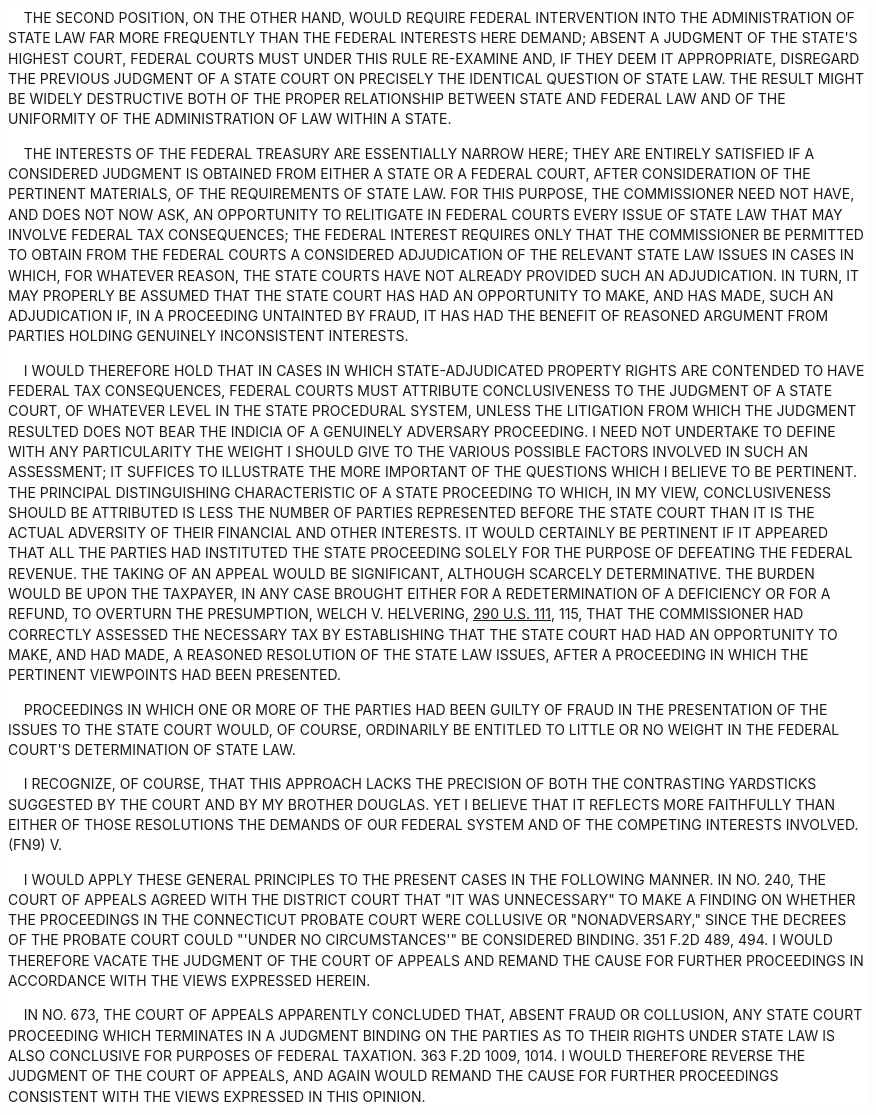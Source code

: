     THE SECOND POSITION, ON THE OTHER HAND, WOULD REQUIRE FEDERAL INTERVENTION INTO THE ADMINISTRATION OF STATE LAW FAR MORE FREQUENTLY THAN THE FEDERAL INTERESTS HERE DEMAND; ABSENT A JUDGMENT OF THE STATE'S HIGHEST COURT, FEDERAL COURTS MUST UNDER THIS RULE RE-EXAMINE AND, IF THEY DEEM IT APPROPRIATE, DISREGARD THE PREVIOUS JUDGMENT OF A STATE COURT ON PRECISELY THE IDENTICAL QUESTION OF STATE LAW.  THE RESULT MIGHT BE WIDELY DESTRUCTIVE BOTH OF THE PROPER RELATIONSHIP BETWEEN STATE AND FEDERAL LAW AND OF THE UNIFORMITY OF THE ADMINISTRATION OF LAW WITHIN A STATE.

    THE INTERESTS OF THE FEDERAL TREASURY ARE ESSENTIALLY NARROW HERE; THEY ARE ENTIRELY SATISFIED IF A CONSIDERED JUDGMENT IS OBTAINED FROM EITHER A STATE OR A FEDERAL COURT, AFTER CONSIDERATION OF THE PERTINENT MATERIALS, OF THE REQUIREMENTS OF STATE LAW.  FOR THIS PURPOSE, THE COMMISSIONER NEED NOT HAVE, AND DOES NOT NOW ASK, AN OPPORTUNITY TO RELITIGATE IN FEDERAL COURTS EVERY ISSUE OF STATE LAW THAT MAY INVOLVE FEDERAL TAX CONSEQUENCES; THE FEDERAL INTEREST REQUIRES ONLY THAT THE COMMISSIONER BE PERMITTED TO OBTAIN FROM THE FEDERAL COURTS A CONSIDERED ADJUDICATION OF THE RELEVANT STATE LAW ISSUES IN CASES IN WHICH, FOR WHATEVER REASON, THE STATE COURTS HAVE NOT ALREADY PROVIDED SUCH AN ADJUDICATION.  IN TURN, IT MAY PROPERLY BE ASSUMED THAT THE STATE COURT HAS HAD AN OPPORTUNITY TO MAKE, AND HAS MADE, SUCH AN ADJUDICATION IF, IN A PROCEEDING UNTAINTED BY FRAUD, IT HAS HAD THE BENEFIT OF REASONED ARGUMENT FROM PARTIES HOLDING GENUINELY INCONSISTENT INTERESTS.

    I WOULD THEREFORE HOLD THAT IN CASES IN WHICH STATE-ADJUDICATED PROPERTY RIGHTS ARE CONTENDED TO HAVE FEDERAL TAX CONSEQUENCES, FEDERAL COURTS MUST ATTRIBUTE CONCLUSIVENESS TO THE JUDGMENT OF A STATE COURT, OF WHATEVER LEVEL IN THE STATE PROCEDURAL SYSTEM, UNLESS THE LITIGATION FROM WHICH THE JUDGMENT RESULTED DOES NOT BEAR THE INDICIA OF A GENUINELY ADVERSARY PROCEEDING.  I NEED NOT UNDERTAKE TO DEFINE WITH ANY PARTICULARITY THE WEIGHT I SHOULD GIVE TO THE VARIOUS POSSIBLE FACTORS INVOLVED IN SUCH AN ASSESSMENT; IT SUFFICES TO ILLUSTRATE THE MORE IMPORTANT OF THE QUESTIONS WHICH I BELIEVE TO BE PERTINENT.  THE PRINCIPAL DISTINGUISHING CHARACTERISTIC OF A STATE PROCEEDING TO WHICH, IN MY VIEW, CONCLUSIVENESS SHOULD BE ATTRIBUTED IS LESS THE NUMBER OF PARTIES REPRESENTED BEFORE THE STATE COURT THAN IT IS THE ACTUAL ADVERSITY OF THEIR FINANCIAL AND OTHER INTERESTS.  IT WOULD CERTAINLY BE PERTINENT IF IT APPEARED THAT ALL THE PARTIES HAD INSTITUTED THE STATE PROCEEDING SOLELY FOR THE PURPOSE OF DEFEATING THE FEDERAL REVENUE.  THE TAKING OF AN APPEAL WOULD BE SIGNIFICANT, ALTHOUGH SCARCELY DETERMINATIVE.  THE BURDEN WOULD BE UPON THE TAXPAYER, IN ANY CASE BROUGHT EITHER FOR A REDETERMINATION OF A DEFICIENCY OR FOR A REFUND, TO OVERTURN THE PRESUMPTION, WELCH V. HELVERING, [290 U.S. 111][/us/courts/scotus/usReporter/290/111], 115, THAT THE COMMISSIONER HAD CORRECTLY ASSESSED THE NECESSARY TAX BY ESTABLISHING THAT THE STATE COURT HAD HAD AN OPPORTUNITY TO MAKE, AND HAD MADE, A REASONED RESOLUTION OF THE STATE LAW ISSUES, AFTER A PROCEEDING IN WHICH THE PERTINENT VIEWPOINTS HAD BEEN PRESENTED.

    PROCEEDINGS IN WHICH ONE OR MORE OF THE PARTIES HAD BEEN GUILTY OF FRAUD IN THE PRESENTATION OF THE ISSUES TO THE STATE COURT WOULD, OF COURSE, ORDINARILY BE ENTITLED TO LITTLE OR NO WEIGHT IN THE FEDERAL COURT'S DETERMINATION OF STATE LAW.

    I RECOGNIZE, OF COURSE, THAT THIS APPROACH LACKS THE PRECISION OF BOTH THE CONTRASTING YARDSTICKS SUGGESTED BY THE COURT AND BY MY BROTHER DOUGLAS.  YET I BELIEVE THAT IT REFLECTS MORE FAITHFULLY THAN EITHER OF THOSE RESOLUTIONS THE DEMANDS OF OUR FEDERAL SYSTEM AND OF THE COMPETING INTERESTS INVOLVED.  (FN9) V.

    I WOULD APPLY THESE GENERAL PRINCIPLES TO THE PRESENT CASES IN THE FOLLOWING MANNER.  IN NO. 240, THE COURT OF APPEALS AGREED WITH THE DISTRICT COURT THAT "IT WAS UNNECESSARY" TO MAKE A FINDING ON WHETHER THE PROCEEDINGS IN THE CONNECTICUT PROBATE COURT WERE COLLUSIVE OR "NONADVERSARY," SINCE THE DECREES OF THE PROBATE COURT COULD "'UNDER NO CIRCUMSTANCES'" BE CONSIDERED BINDING.  351 F.2D 489, 494.  I WOULD THEREFORE VACATE THE JUDGMENT OF THE COURT OF APPEALS AND REMAND THE CAUSE FOR FURTHER PROCEEDINGS IN ACCORDANCE WITH THE VIEWS EXPRESSED HEREIN.

    IN NO. 673, THE COURT OF APPEALS APPARENTLY CONCLUDED THAT, ABSENT FRAUD OR COLLUSION, ANY STATE COURT PROCEEDING WHICH TERMINATES IN A JUDGMENT BINDING ON THE PARTIES AS TO THEIR RIGHTS UNDER STATE LAW IS ALSO CONCLUSIVE FOR PURPOSES OF FEDERAL TAXATION.  363 F.2D 1009, 1014.  I WOULD THEREFORE REVERSE THE JUDGMENT OF THE COURT OF APPEALS, AND AGAIN WOULD REMAND THE CAUSE FOR FURTHER PROCEEDINGS CONSISTENT WITH THE VIEWS EXPRESSED IN THIS OPINION.


[/us/courts/scotus/usReporter/387/456]: https://publicdocs.github.io/go/links?ns=uslm-x&ref=%2Fus%2Fcourts%2Fscotus%2FusReporter%2F387%2F456
[/us/courts/scotus/usReporter/385/966]: https://publicdocs.github.io/go/links?ns=uslm-x&ref=%2Fus%2Fcourts%2Fscotus%2FusReporter%2F385%2F966
[/us/courts/scotus/usReporter/337/530]: https://publicdocs.github.io/go/links?ns=uslm-x&ref=%2Fus%2Fcourts%2Fscotus%2FusReporter%2F337%2F530
[/us/courts/scotus/usReporter/351/159]: https://publicdocs.github.io/go/links?ns=uslm-x&ref=%2Fus%2Fcourts%2Fscotus%2FusReporter%2F351%2F159
[/us/courts/scotus/usReporter/358/588]: https://publicdocs.github.io/go/links?ns=uslm-x&ref=%2Fus%2Fcourts%2Fscotus%2FusReporter%2F358%2F588
[/us/courts/scotus/usReporter/291/35]: https://publicdocs.github.io/go/links?ns=uslm-x&ref=%2Fus%2Fcourts%2Fscotus%2FusReporter%2F291%2F35
[/us/courts/scotus/usReporter/304/64]: https://publicdocs.github.io/go/links?ns=uslm-x&ref=%2Fus%2Fcourts%2Fscotus%2FusReporter%2F304%2F64
[/us/usc/t28/s1652]: https://publicdocs.github.io/go/links?ns=uslm&ref=%2Fus%2Fusc%2Ft28%2Fs1652
[/us/courts/scotus/usReporter/337/541]: https://publicdocs.github.io/go/links?ns=uslm-x&ref=%2Fus%2Fcourts%2Fscotus%2FusReporter%2F337%2F541
[/us/courts/scotus/usReporter/333/153]: https://publicdocs.github.io/go/links?ns=uslm-x&ref=%2Fus%2Fcourts%2Fscotus%2FusReporter%2F333%2F153
[/us/courts/scotus/usReporter/311/223]: https://publicdocs.github.io/go/links?ns=uslm-x&ref=%2Fus%2Fcourts%2Fscotus%2FusReporter%2F311%2F223
[/us/courts/scotus/usReporter/350/198]: https://publicdocs.github.io/go/links?ns=uslm-x&ref=%2Fus%2Fcourts%2Fscotus%2FusReporter%2F350%2F198
[/us/courts/scotus/usReporter/371/887]: https://publicdocs.github.io/go/links?ns=uslm-x&ref=%2Fus%2Fcourts%2Fscotus%2FusReporter%2F371%2F887
[/us/courts/scotus/usReporter/380/908]: https://publicdocs.github.io/go/links?ns=uslm-x&ref=%2Fus%2Fcourts%2Fscotus%2FusReporter%2F380%2F908
[/us/usc/t26/s2056]: https://publicdocs.github.io/go/links?ns=uslm&ref=%2Fus%2Fusc%2Ft26%2Fs2056
[/us/courts/scotus/usReporter/300/5]: https://publicdocs.github.io/go/links?ns=uslm-x&ref=%2Fus%2Fcourts%2Fscotus%2FusReporter%2F300%2F5
[/us/courts/scotus/usReporter/304/64]: https://publicdocs.github.io/go/links?ns=uslm-x&ref=%2Fus%2Fcourts%2Fscotus%2FusReporter%2F304%2F64
[/us/courts/scotus/usReporter/308/208]: https://publicdocs.github.io/go/links?ns=uslm-x&ref=%2Fus%2Fcourts%2Fscotus%2FusReporter%2F308%2F208
[/us/courts/scotus/usReporter/350/198]: https://publicdocs.github.io/go/links?ns=uslm-x&ref=%2Fus%2Fcourts%2Fscotus%2FusReporter%2F350%2F198
[/us/courts/scotus/usReporter/311/169]: https://publicdocs.github.io/go/links?ns=uslm-x&ref=%2Fus%2Fcourts%2Fscotus%2FusReporter%2F311%2F169
[/us/courts/scotus/usReporter/311/223]: https://publicdocs.github.io/go/links?ns=uslm-x&ref=%2Fus%2Fcourts%2Fscotus%2FusReporter%2F311%2F223
[/us/courts/scotus/usReporter/311/180]: https://publicdocs.github.io/go/links?ns=uslm-x&ref=%2Fus%2Fcourts%2Fscotus%2FusReporter%2F311%2F180
[/us/courts/scotus/usReporter/311/464]: https://publicdocs.github.io/go/links?ns=uslm-x&ref=%2Fus%2Fcourts%2Fscotus%2FusReporter%2F311%2F464
[/us/courts/scotus/usReporter/333/153]: https://publicdocs.github.io/go/links?ns=uslm-x&ref=%2Fus%2Fcourts%2Fscotus%2FusReporter%2F333%2F153
[/us/courts/scotus/usReporter/291/35]: https://publicdocs.github.io/go/links?ns=uslm-x&ref=%2Fus%2Fcourts%2Fscotus%2FusReporter%2F291%2F35
[/us/courts/scotus/usReporter/300/5]: https://publicdocs.github.io/go/links?ns=uslm-x&ref=%2Fus%2Fcourts%2Fscotus%2FusReporter%2F300%2F5
[/us/stat/65/91]: https://publicdocs.github.io/go/links?ns=uslm&ref=%2Fus%2Fstat%2F65%2F91
[/us/courts/scotus/usReporter/287/103]: https://publicdocs.github.io/go/links?ns=uslm-x&ref=%2Fus%2Fcourts%2Fscotus%2FusReporter%2F287%2F103
[/us/courts/scotus/usReporter/304/271]: https://publicdocs.github.io/go/links?ns=uslm-x&ref=%2Fus%2Fcourts%2Fscotus%2FusReporter%2F304%2F271
[/us/courts/scotus/usReporter/305/188]: https://publicdocs.github.io/go/links?ns=uslm-x&ref=%2Fus%2Fcourts%2Fscotus%2FusReporter%2F305%2F188
[/us/courts/scotus/usReporter/94/351]: https://publicdocs.github.io/go/links?ns=uslm-x&ref=%2Fus%2Fcourts%2Fscotus%2FusReporter%2F94%2F351
[/us/usc/t28/s1652]: https://publicdocs.github.io/go/links?ns=uslm&ref=%2Fus%2Fusc%2Ft28%2Fs1652
[/us/courts/scotus/usReporter/304/64]: https://publicdocs.github.io/go/links?ns=uslm-x&ref=%2Fus%2Fcourts%2Fscotus%2FusReporter%2F304%2F64
[/us/courts/scotus/usReporter/309/78]: https://publicdocs.github.io/go/links?ns=uslm-x&ref=%2Fus%2Fcourts%2Fscotus%2FusReporter%2F309%2F78
[/us/courts/scotus/usReporter/290/111]: https://publicdocs.github.io/go/links?ns=uslm-x&ref=%2Fus%2Fcourts%2Fscotus%2FusReporter%2F290%2F111
[/us/courts/scotus/usReporter/333/153]: https://publicdocs.github.io/go/links?ns=uslm-x&ref=%2Fus%2Fcourts%2Fscotus%2FusReporter%2F333%2F153
[/us/courts/scotus/usReporter/350/198]: https://publicdocs.github.io/go/links?ns=uslm-x&ref=%2Fus%2Fcourts%2Fscotus%2FusReporter%2F350%2F198
[/us/courts/scotus/usReporter/311/169]: https://publicdocs.github.io/go/links?ns=uslm-x&ref=%2Fus%2Fcourts%2Fscotus%2FusReporter%2F311%2F169
[/us/courts/scotus/usReporter/311/180]: https://publicdocs.github.io/go/links?ns=uslm-x&ref=%2Fus%2Fcourts%2Fscotus%2FusReporter%2F311%2F180
[/us/courts/scotus/usReporter/311/223]: https://publicdocs.github.io/go/links?ns=uslm-x&ref=%2Fus%2Fcourts%2Fscotus%2FusReporter%2F311%2F223
[/us/courts/scotus/usReporter/311/464]: https://publicdocs.github.io/go/links?ns=uslm-x&ref=%2Fus%2Fcourts%2Fscotus%2FusReporter%2F311%2F464
[/us/courts/scotus/usReporter/311/538]: https://publicdocs.github.io/go/links?ns=uslm-x&ref=%2Fus%2Fcourts%2Fscotus%2FusReporter%2F311%2F538
[/us/courts/scotus/usReporter/291/35]: https://publicdocs.github.io/go/links?ns=uslm-x&ref=%2Fus%2Fcourts%2Fscotus%2FusReporter%2F291%2F35